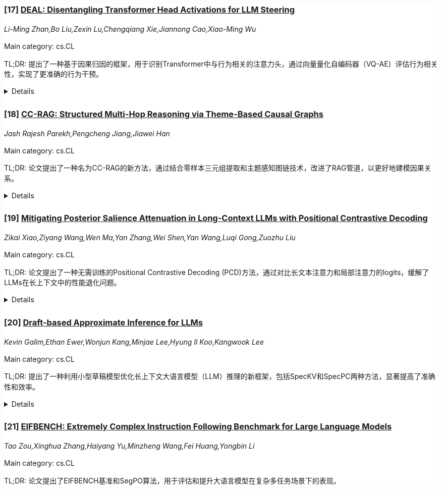 
### [17] [DEAL: Disentangling Transformer Head Activations for LLM Steering](https://arxiv.org/abs/2506.08359)
*Li-Ming Zhan,Bo Liu,Zexin Lu,Chengqiang Xie,Jiannong Cao,Xiao-Ming Wu*

Main category: cs.CL

TL;DR: 提出了一种基于因果归因的框架，用于识别Transformer中与行为相关的注意力头，通过向量量化自编码器（VQ-AE）评估行为相关性，实现了更准确的行为干预。


<details><summary>Details</summary></details>


### [18] [CC-RAG: Structured Multi-Hop Reasoning via Theme-Based Causal Graphs](https://arxiv.org/abs/2506.08364)
*Jash Rajesh Parekh,Pengcheng Jiang,Jiawei Han*

Main category: cs.CL

TL;DR: 论文提出了一种名为CC-RAG的新方法，通过结合零样本三元组提取和主题感知图链技术，改进了RAG管道，以更好地建模因果关系。


<details><summary>Details</summary></details>


### [19] [Mitigating Posterior Salience Attenuation in Long-Context LLMs with Positional Contrastive Decoding](https://arxiv.org/abs/2506.08371)
*Zikai Xiao,Ziyang Wang,Wen Ma,Yan Zhang,Wei Shen,Yan Wang,Luqi Gong,Zuozhu Liu*

Main category: cs.CL

TL;DR: 论文提出了一种无需训练的Positional Contrastive Decoding (PCD)方法，通过对比长文本注意力和局部注意力的logits，缓解了LLMs在长上下文中的性能退化问题。


<details><summary>Details</summary></details>


### [20] [Draft-based Approximate Inference for LLMs](https://arxiv.org/abs/2506.08373)
*Kevin Galim,Ethan Ewer,Wonjun Kang,Minjae Lee,Hyung Il Koo,Kangwook Lee*

Main category: cs.CL

TL;DR: 提出了一种利用小型草稿模型优化长上下文大语言模型（LLM）推理的新框架，包括SpecKV和SpecPC两种方法，显著提高了准确性和效率。


<details><summary>Details</summary></details>


### [21] [EIFBENCH: Extremely Complex Instruction Following Benchmark for Large Language Models](https://arxiv.org/abs/2506.08375)
*Tao Zou,Xinghua Zhang,Haiyang Yu,Minzheng Wang,Fei Huang,Yongbin Li*

Main category: cs.CL

TL;DR: 论文提出了EIFBENCH基准和SegPO算法，用于评估和提升大语言模型在复杂多任务场景下的表现。
